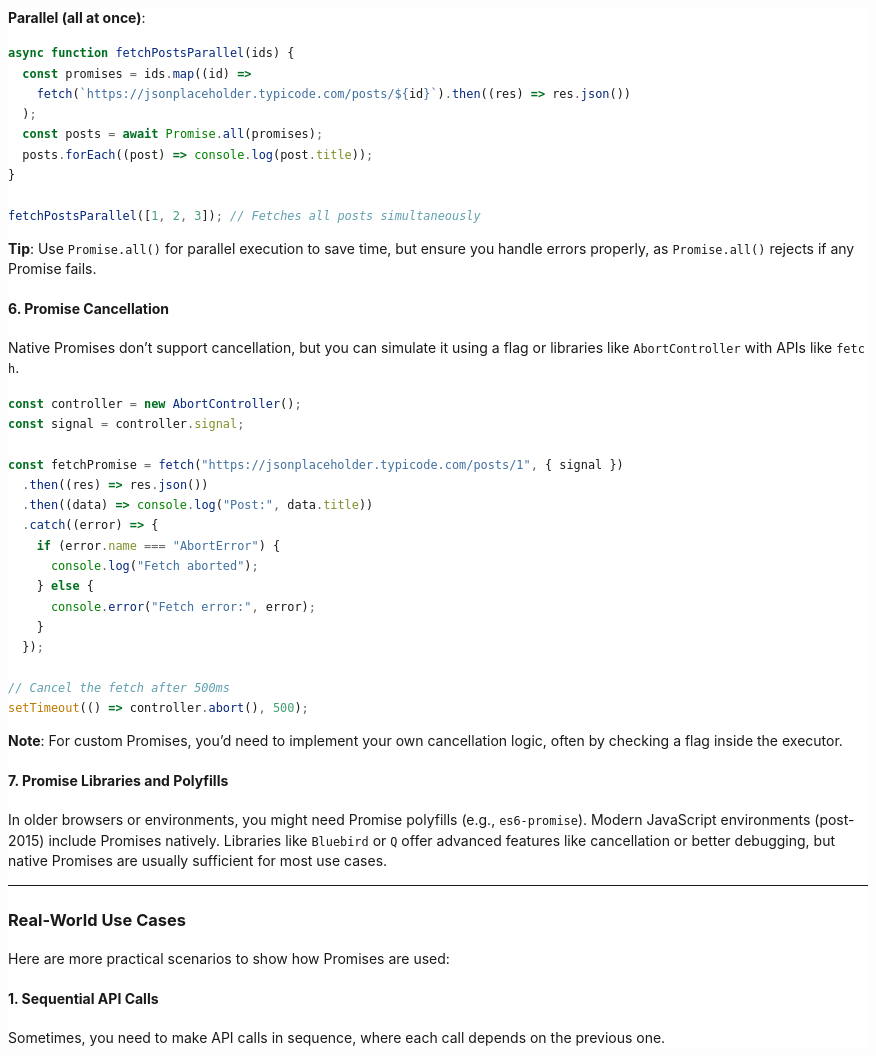 **Parallel (all at once)**:
```javascript
async function fetchPostsParallel(ids) {
  const promises = ids.map((id) =>
    fetch(`https://jsonplaceholder.typicode.com/posts/${id}`).then((res) => res.json())
  );
  const posts = await Promise.all(promises);
  posts.forEach((post) => console.log(post.title));
}

fetchPostsParallel([1, 2, 3]); // Fetches all posts simultaneously
```

**Tip**: Use `Promise.all()` for parallel execution to save time, but ensure you handle errors properly, as `Promise.all()` rejects if any Promise fails.

#### 6. Promise Cancellation
Native Promises don’t support cancellation, but you can simulate it using a flag or libraries like `AbortController` with APIs like `fetch`.

```javascript
const controller = new AbortController();
const signal = controller.signal;

const fetchPromise = fetch("https://jsonplaceholder.typicode.com/posts/1", { signal })
  .then((res) => res.json())
  .then((data) => console.log("Post:", data.title))
  .catch((error) => {
    if (error.name === "AbortError") {
      console.log("Fetch aborted");
    } else {
      console.error("Fetch error:", error);
    }
  });

// Cancel the fetch after 500ms
setTimeout(() => controller.abort(), 500);
```

**Note**: For custom Promises, you’d need to implement your own cancellation logic, often by checking a flag inside the executor.

#### 7. Promise Libraries and Polyfills
In older browsers or environments, you might need Promise polyfills (e.g., `es6-promise`). Modern JavaScript environments (post-2015) include Promises natively. Libraries like `Bluebird` or `Q` offer advanced features like cancellation or better debugging, but native Promises are usually sufficient for most use cases.

---

### Real-World Use Cases
Here are more practical scenarios to show how Promises are used:

#### 1. Sequential API Calls
Sometimes, you need to make API calls in sequence, where each call depends on the previous one.
